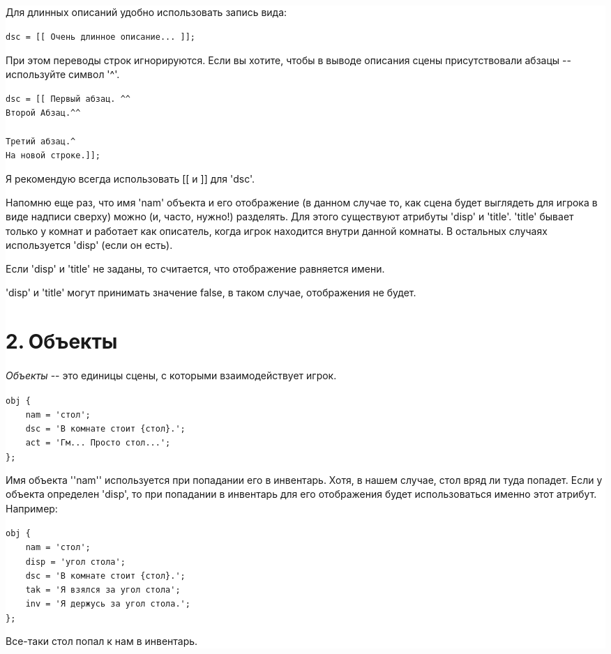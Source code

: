 Для длинных описаний удобно использовать запись вида:


```
dsc = [[ Очень длинное описание... ]];
```

При этом переводы строк игнорируются. Если вы хотите, чтобы в выводе описания сцены присутствовали абзацы -- используйте символ '^'.

```
dsc = [[ Первый абзац. ^^
Второй Абзац.^^

Третий абзац.^
На новой строке.]];
```

Я рекомендую всегда использовать [[ и ]] для 'dsc'.

Напомню еще раз, что имя 'nam' объекта и его отображение (в данном случае то, как сцена будет выглядеть для игрока в виде надписи сверху)
можно (и, часто, нужно!) разделять. Для этого существуют атрибуты 'disp' и 'title'. 'title' бывает только у комнат и работает как описатель, когда
игрок находится внутри данной комнаты. В остальных случаях используется 'disp' (если он есть).

Если 'disp' и 'title' не заданы, то считается, что отображение равняется имени.

'disp' и 'title' могут принимать значение false, в таком случае, отображения не будет.

# 2. Объекты

_Объекты_ -- это единицы сцены, с которыми взаимодействует игрок.

```
obj {
    nam = 'стол';
    dsc = 'В комнате стоит {стол}.';
    act = 'Гм... Просто стол...';
};
```

Имя объекта ''nam'' используется при попадании его в инвентарь. Хотя, в нашем случае, стол
вряд ли туда попадет. Если у объекта определен 'disp', то при попадании в инвентарь для
его отображения будет использоваться именно этот атрибут. Например:

```
obj {
    nam = 'стол';
    disp = 'угол стола';
    dsc = 'В комнате стоит {стол}.';
    tak = 'Я взялся за угол стола';
	inv = 'Я держусь за угол стола.';
};
```
Все-таки стол попал к нам в инвентарь.
